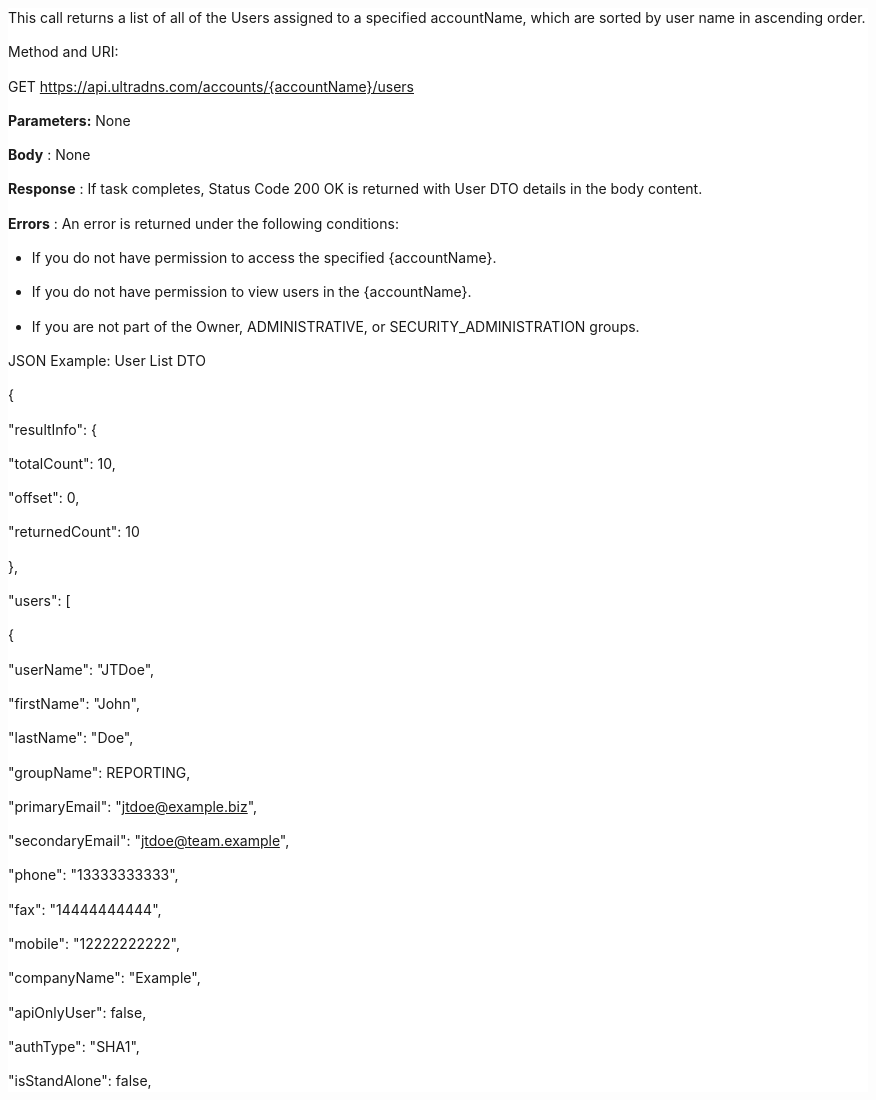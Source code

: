 This call returns a list of all of the Users assigned to a specified
accountName, which are sorted by user name in ascending order.

Method and URI:

GET https://api.ultradns.com/accounts/{accountName}/users

**Parameters:** None

**Body** : None

**Response** : If task completes, Status Code 200 OK is returned with User DTO
details in the body content.

**Errors** : An error is returned under the following conditions:

  * If you do not have permission to access the specified {accountName}.

  * If you do not have permission to view users in the {accountName}.

  * If you are not part of the Owner, ADMINISTRATIVE, or SECURITY_ADMINISTRATION groups.

JSON Example: User List DTO

{

"resultInfo": {

"totalCount": 10,

"offset": 0,

"returnedCount": 10

},

"users": [

{

"userName": "JTDoe",

"firstName": "John",

"lastName": "Doe",

"groupName": REPORTING,

"primaryEmail": "jtdoe@example.biz",

"secondaryEmail": "jtdoe@team.example",

"phone": "13333333333",

"fax": "14444444444",

"mobile": "12222222222",

"companyName": "Example",

"apiOnlyUser": false,

"authType": "SHA1",

"isStandAlone": false,
